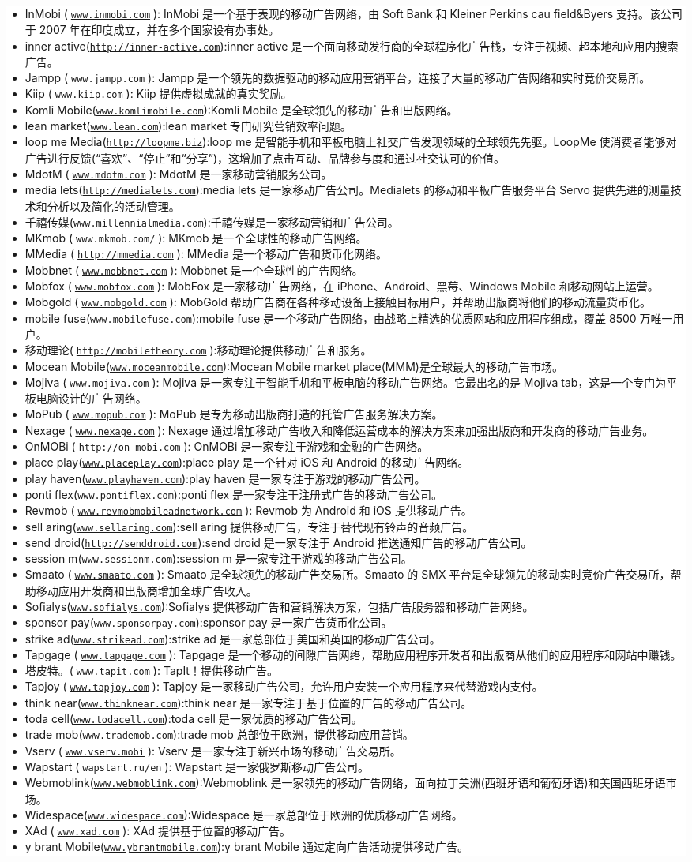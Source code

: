 *   InMobi ( [`www.inmobi.com`](http://www.inmobi.com/) ): InMobi 是一个基于表现的移动广告网络，由 Soft Bank 和 Kleiner Perkins cau field&Byers 支持。该公司于 2007 年在印度成立，并在多个国家设有办事处。
*   inner active([`http://inner-active.com`](http://inner-active.com/)):inner active 是一个面向移动发行商的全球程序化广告栈，专注于视频、超本地和应用内搜索广告。
*   Jampp ( `www.jampp.com` ): Jampp 是一个领先的数据驱动的移动应用营销平台，连接了大量的移动广告网络和实时竞价交易所。
*   Kiip ( [`www.kiip.com`](http://www.kiip.com/) ): Kiip 提供虚拟成就的真实奖励。
*   Komli Mobile([`www.komlimobile.com`](http://www.komlimobile.com/)):Komli Mobile 是全球领先的移动广告和出版网络。
*   lean market([`www.lean.com`](http://www.lean.com/)):lean market 专门研究营销效率问题。
*   loop me Media([`http://loopme.biz`](http://loopme.biz/)):loop me 是智能手机和平板电脑上社交广告发现领域的全球领先先驱。LoopMe 使消费者能够对广告进行反馈(“喜欢”、“停止”和“分享”)，这增加了点击互动、品牌参与度和通过社交认可的价值。
*   MdotM ( [`www.mdotm.com`](http://www.mdotm.com/) ): MdotM 是一家移动营销服务公司。
*   media lets([`http://medialets.com`](http://medialets.com/)):media lets 是一家移动广告公司。Medialets 的移动和平板广告服务平台 Servo 提供先进的测量技术和分析以及简化的活动管理。
*   千禧传媒(`www.millennialmedia.com`):千禧传媒是一家移动营销和广告公司。
*   MKmob ( `www.mkmob.com/` ): MKmob 是一个全球性的移动广告网络。
*   MMedia ( [`http://mmedia.com`](http://mmedia.com/) ): MMedia 是一个移动广告和货币化网络。
*   Mobbnet ( [`www.mobbnet.com`](http://www.mobbnet.com/) ): Mobbnet 是一个全球性的广告网络。
*   Mobfox ( [`www.mobfox.com`](http://www.mobfox.com/) ): MobFox 是一家移动广告网络，在 iPhone、Android、黑莓、Windows Mobile 和移动网站上运营。
*   Mobgold ( [`www.mobgold.com`](http://www.mobgold.com/) ): MobGold 帮助广告商在各种移动设备上接触目标用户，并帮助出版商将他们的移动流量货币化。
*   mobile fuse([`www.mobilefuse.com`](http://www.mobilefuse.com/)):mobile fuse 是一个移动广告网络，由战略上精选的优质网站和应用程序组成，覆盖 8500 万唯一用户。
*   移动理论( [`http://mobiletheory.com`](http://mobiletheory.com/) ):移动理论提供移动广告和服务。
*   Mocean Mobile([`www.moceanmobile.com`](http://www.moceanmobile.com/)):Mocean Mobile market place(MMM)是全球最大的移动广告市场。
*   Mojiva ( [`www.mojiva.com`](http://www.mojiva.com/) ): Mojiva 是一家专注于智能手机和平板电脑的移动广告网络。它最出名的是 Mojiva tab，这是一个专门为平板电脑设计的广告网络。
*   MoPub ( [`www.mopub.com`](http://www.mopub.com/) ): MoPub 是专为移动出版商打造的托管广告服务解决方案。
*   Nexage ( [`www.nexage.com`](http://www.nexage.com/) ): Nexage 通过增加移动广告收入和降低运营成本的解决方案来加强出版商和开发商的移动广告业务。
*   OnMOBi ( [`http://on-mobi.com`](http://on-mobi.com/) ): OnMOBi 是一家专注于游戏和金融的广告网络。
*   place play([`www.placeplay.com`](http://www.placeplay.com/)):place play 是一个针对 iOS 和 Android 的移动广告网络。
*   play haven([`www.playhaven.com`](http://www.playhaven.com/)):play haven 是一家专注于游戏的移动广告公司。
*   ponti flex([`www.pontiflex.com`](http://www.pontiflex.com/)):ponti flex 是一家专注于注册式广告的移动广告公司。
*   Revmob ( [`www.revmobmobileadnetwork.com`](http://www.revmobmobileadnetwork.com/) ): Revmob 为 Android 和 iOS 提供移动广告。
*   sell aring([`www.sellaring.com`](http://www.sellaring.com/)):sell aring 提供移动广告，专注于替代现有铃声的音频广告。
*   send droid([`http://senddroid.com`](http://senddroid.com/)):send droid 是一家专注于 Android 推送通知广告的移动广告公司。
*   session m([`www.sessionm.com`](http://www.sessionm.com/)):session m 是一家专注于游戏的移动广告公司。
*   Smaato ( [`www.smaato.com`](http://www.smaato.com/) ): Smaato 是全球领先的移动广告交易所。Smaato 的 SMX 平台是全球领先的移动实时竞价广告交易所，帮助移动应用开发商和出版商增加全球广告收入。
*   Sofialys([`www.sofialys.com`](http://www.sofialys.com/)):Sofialys 提供移动广告和营销解决方案，包括广告服务器和移动广告网络。
*   sponsor pay([`www.sponsorpay.com`](http://www.sponsorpay.com/)):sponsor pay 是一家广告货币化公司。
*   strike ad([`www.strikead.com`](http://www.strikead.com/)):strike ad 是一家总部位于美国和英国的移动广告公司。
*   Tapgage ( [`www.tapgage.com`](http://www.tapgage.com/) ): Tapgage 是一个移动的间隙广告网络，帮助应用程序开发者和出版商从他们的应用程序和网站中赚钱。
*   塔皮特。( [`www.tapit.com`](http://www.tapit.com/) ): TapIt！提供移动广告。
*   Tapjoy ( [`www.tapjoy.com`](http://www.tapjoy.com/) ): Tapjoy 是一家移动广告公司，允许用户安装一个应用程序来代替游戏内支付。
*   think near([`www.thinknear.com`](http://www.thinknear.com/)):think near 是一家专注于基于位置的广告的移动广告公司。
*   toda cell([`www.todacell.com`](http://www.todacell.com/)):toda cell 是一家优质的移动广告公司。
*   trade mob([`www.trademob.com`](http://www.trademob.com/)):trade mob 总部位于欧洲，提供移动应用营销。
*   Vserv ( [`www.vserv.mobi`](http://www.vserv.mobi/) ): Vserv 是一家专注于新兴市场的移动广告交易所。
*   Wapstart ( `wapstart.ru/en` ): Wapstart 是一家俄罗斯移动广告公司。
*   Webmoblink([`www.webmoblink.com`](http://www.webmoblink.com/)):Webmoblink 是一家领先的移动广告网络，面向拉丁美洲(西班牙语和葡萄牙语)和美国西班牙语市场。
*   Widespace([`www.widespace.com`](http://www.widespace.com/)):Widespace 是一家总部位于欧洲的优质移动广告网络。
*   XAd ( [`www.xad.com`](http://www.xad.com/) ): XAd 提供基于位置的移动广告。
*   y brant Mobile([`www.ybrantmobile.com`](http://www.ybrantmobile.com/)):y brant Mobile 通过定向广告活动提供移动广告。